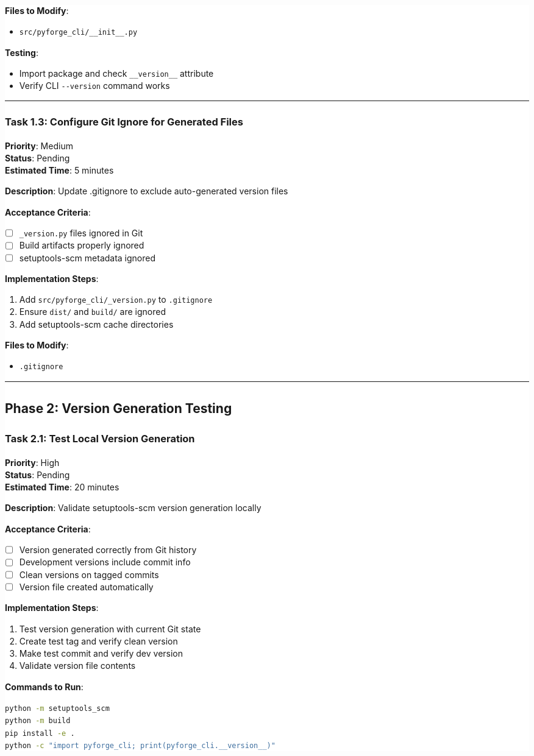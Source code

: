 **Files to Modify**:
- `src/pyforge_cli/__init__.py`

**Testing**:
- Import package and check `__version__` attribute
- Verify CLI `--version` command works

---

### Task 1.3: Configure Git Ignore for Generated Files
**Priority**: Medium  
**Status**: Pending  
**Estimated Time**: 5 minutes

**Description**: Update .gitignore to exclude auto-generated version files

**Acceptance Criteria**:
- [ ] `_version.py` files ignored in Git
- [ ] Build artifacts properly ignored
- [ ] setuptools-scm metadata ignored

**Implementation Steps**:
1. Add `src/pyforge_cli/_version.py` to `.gitignore`
2. Ensure `dist/` and `build/` are ignored
3. Add setuptools-scm cache directories

**Files to Modify**:
- `.gitignore`

---

## Phase 2: Version Generation Testing

### Task 2.1: Test Local Version Generation
**Priority**: High  
**Status**: Pending  
**Estimated Time**: 20 minutes

**Description**: Validate setuptools-scm version generation locally

**Acceptance Criteria**:
- [ ] Version generated correctly from Git history
- [ ] Development versions include commit info
- [ ] Clean versions on tagged commits
- [ ] Version file created automatically

**Implementation Steps**:
1. Test version generation with current Git state
2. Create test tag and verify clean version
3. Make test commit and verify dev version
4. Validate version file contents

**Commands to Run**:
```bash
python -m setuptools_scm
python -m build
pip install -e .
python -c "import pyforge_cli; print(pyforge_cli.__version__)"
```
